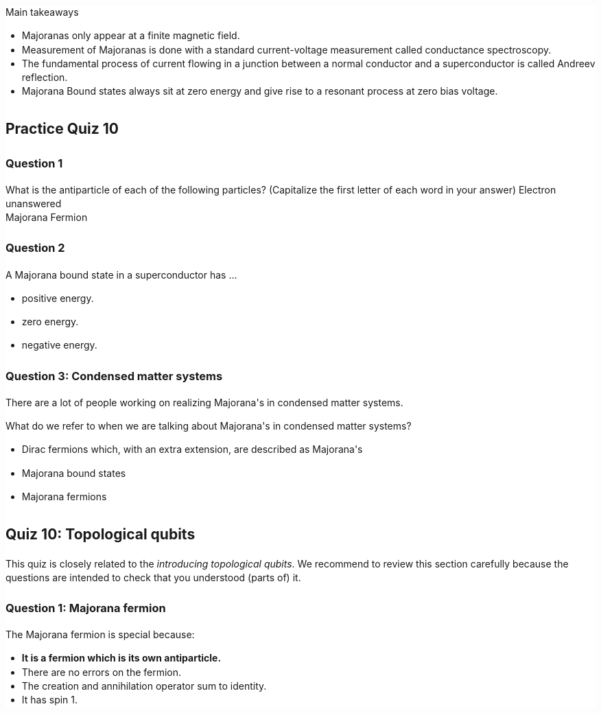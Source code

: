 Main takeaways

- Majoranas only appear at a finite magnetic field.
- Measurement of Majoranas is done with a standard current-voltage measurement called conductance spectroscopy.
- The fundamental process of current flowing in a junction between a normal conductor and a superconductor is called Andreev reflection.
- Majorana Bound states always sit at zero energy and give rise to a resonant process at zero bias voltage.

## Practice Quiz 10

### Question 1

What is the antiparticle of each of the following particles? (Capitalize the first letter of each word in your answer)
Electron
unanswered  
Majorana Fermion


### Question 2

A Majorana bound state in a superconductor has ...

- positive energy.

- zero energy.

- negative energy.

### Question 3: Condensed matter systems

There are a lot of people working on realizing Majorana's in condensed matter systems.

What do we refer to when we are talking about Majorana's in condensed matter systems?

- Dirac fermions which, with an extra extension, are described as Majorana's

- Majorana bound states

- Majorana fermions

## Quiz 10: Topological qubits

This quiz is closely related to the *introducing topological qubits*. We recommend to review this section carefully because the questions are intended to check that you understood (parts of) it.

### Question 1: Majorana fermion

The Majorana fermion is special because:

- **It is a fermion which is its own antiparticle.**
- There are no errors on the fermion.
- The creation and annihilation operator sum to identity.
- It has spin 1.

